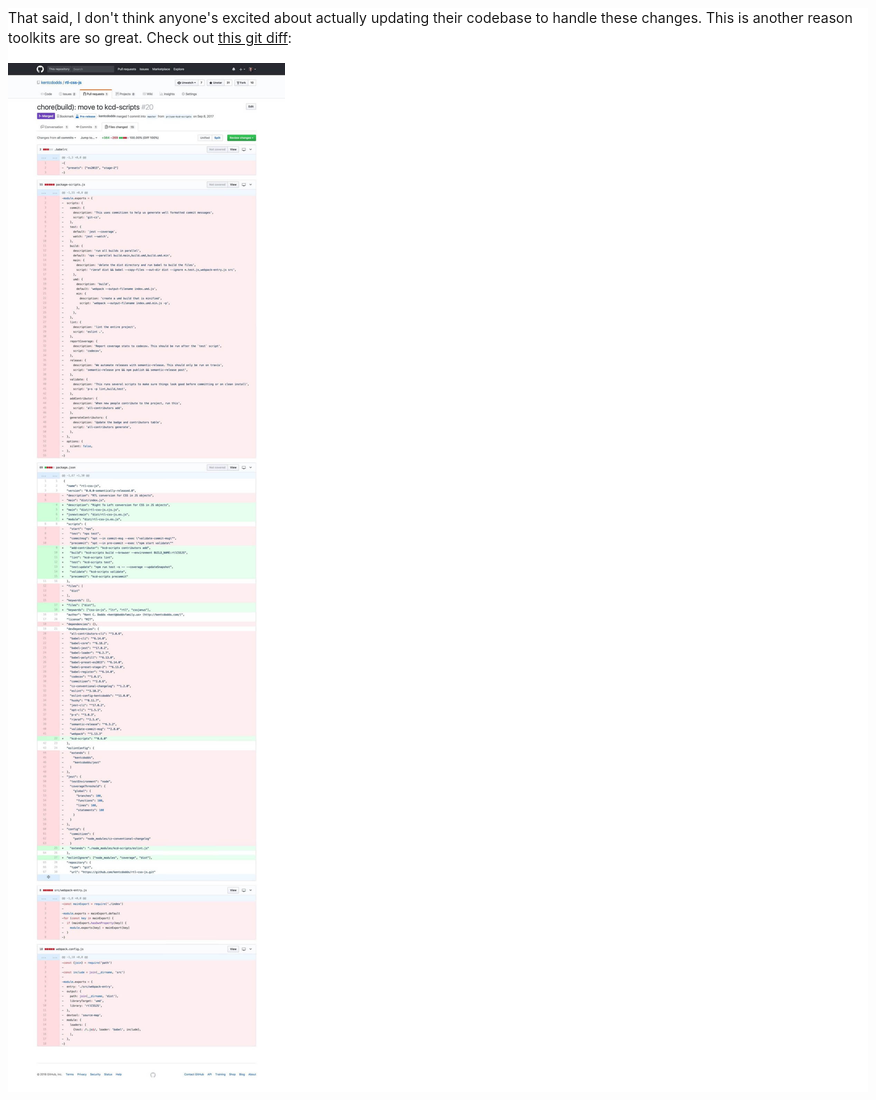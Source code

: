 That said, I don't think anyone's excited about actually updating their codebase
to handle these changes. This is another reason toolkits are so great. Check out
[this git diff](https://twitter.com/kentcdodds/status/906238861067657221):

![](./images/0.jpg)

